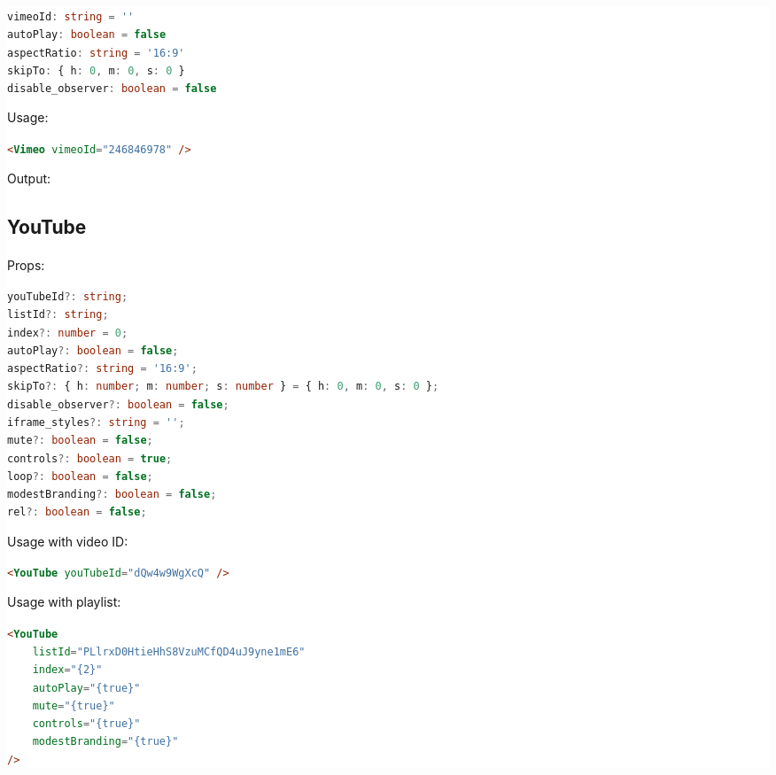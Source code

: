 ```ts
vimeoId: string = ''
autoPlay: boolean = false
aspectRatio: string = '16:9'
skipTo: { h: 0, m: 0, s: 0 }
disable_observer: boolean = false
```

Usage:

```html
<Vimeo vimeoId="246846978" />
```

Output:

<Vimeo
  disable_observer={$disable_observer_store}
  vimeoId="246846978" 
/>

## YouTube

Props:

```ts
youTubeId?: string;
listId?: string;
index?: number = 0;
autoPlay?: boolean = false;
aspectRatio?: string = '16:9';
skipTo?: { h: number; m: number; s: number } = { h: 0, m: 0, s: 0 };
disable_observer?: boolean = false;
iframe_styles?: string = '';
mute?: boolean = false;
controls?: boolean = true;
loop?: boolean = false;
modestBranding?: boolean = false;
rel?: boolean = false;
```

Usage with video ID:

```html
<YouTube youTubeId="dQw4w9WgXcQ" />
```

Usage with playlist:

```html
<YouTube
	listId="PLlrxD0HtieHhS8VzuMCfQD4uJ9yne1mE6"
	index="{2}"
	autoPlay="{true}"
	mute="{true}"
	controls="{true}"
	modestBranding="{true}"
/>
```
